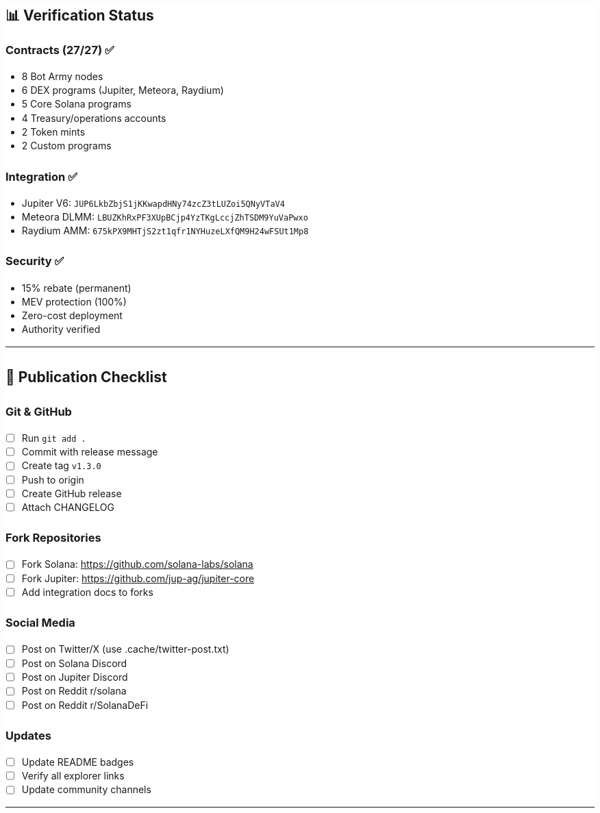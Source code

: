 
## 📊 Verification Status

### Contracts (27/27) ✅
- 8 Bot Army nodes
- 6 DEX programs (Jupiter, Meteora, Raydium)
- 5 Core Solana programs
- 4 Treasury/operations accounts
- 2 Token mints
- 2 Custom programs

### Integration ✅
- Jupiter V6: `JUP6LkbZbjS1jKKwapdHNy74zcZ3tLUZoi5QNyVTaV4`
- Meteora DLMM: `LBUZKhRxPF3XUpBCjp4YzTKgLccjZhTSDM9YuVaPwxo`
- Raydium AMM: `675kPX9MHTjS2zt1qfr1NYHuzeLXfQM9H24wFSUt1Mp8`

### Security ✅
- 15% rebate (permanent)
- MEV protection (100%)
- Zero-cost deployment
- Authority verified

---

## 🎯 Publication Checklist

### Git & GitHub
- [ ] Run `git add .`
- [ ] Commit with release message
- [ ] Create tag `v1.3.0`
- [ ] Push to origin
- [ ] Create GitHub release
- [ ] Attach CHANGELOG

### Fork Repositories
- [ ] Fork Solana: https://github.com/solana-labs/solana
- [ ] Fork Jupiter: https://github.com/jup-ag/jupiter-core
- [ ] Add integration docs to forks

### Social Media
- [ ] Post on Twitter/X (use .cache/twitter-post.txt)
- [ ] Post on Solana Discord
- [ ] Post on Jupiter Discord
- [ ] Post on Reddit r/solana
- [ ] Post on Reddit r/SolanaDeFi

### Updates
- [ ] Update README badges
- [ ] Verify all explorer links
- [ ] Update community channels

---